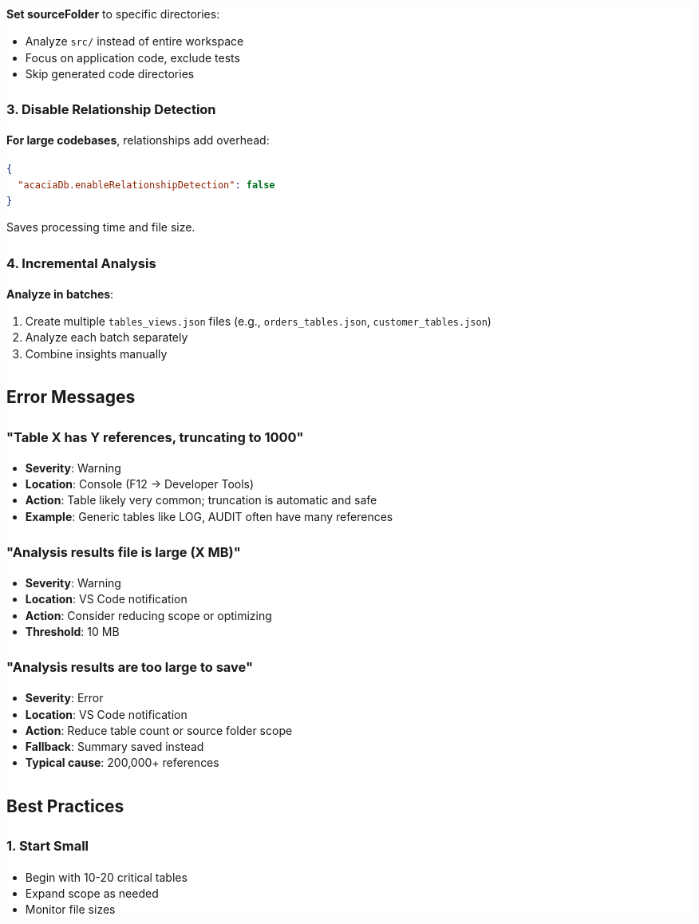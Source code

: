 **Set sourceFolder** to specific directories:
- Analyze `src/` instead of entire workspace
- Focus on application code, exclude tests
- Skip generated code directories

### 3. Disable Relationship Detection

**For large codebases**, relationships add overhead:

```json
{
  "acaciaDb.enableRelationshipDetection": false
}
```

Saves processing time and file size.

### 4. Incremental Analysis

**Analyze in batches**:
1. Create multiple `tables_views.json` files (e.g., `orders_tables.json`, `customer_tables.json`)
2. Analyze each batch separately
3. Combine insights manually

## Error Messages

### "Table X has Y references, truncating to 1000"
- **Severity**: Warning
- **Location**: Console (F12 → Developer Tools)
- **Action**: Table likely very common; truncation is automatic and safe
- **Example**: Generic tables like LOG, AUDIT often have many references

### "Analysis results file is large (X MB)"
- **Severity**: Warning
- **Location**: VS Code notification
- **Action**: Consider reducing scope or optimizing
- **Threshold**: 10 MB

### "Analysis results are too large to save"
- **Severity**: Error
- **Location**: VS Code notification
- **Action**: Reduce table count or source folder scope
- **Fallback**: Summary saved instead
- **Typical cause**: 200,000+ references

## Best Practices

### 1. Start Small
- Begin with 10-20 critical tables
- Expand scope as needed
- Monitor file sizes
